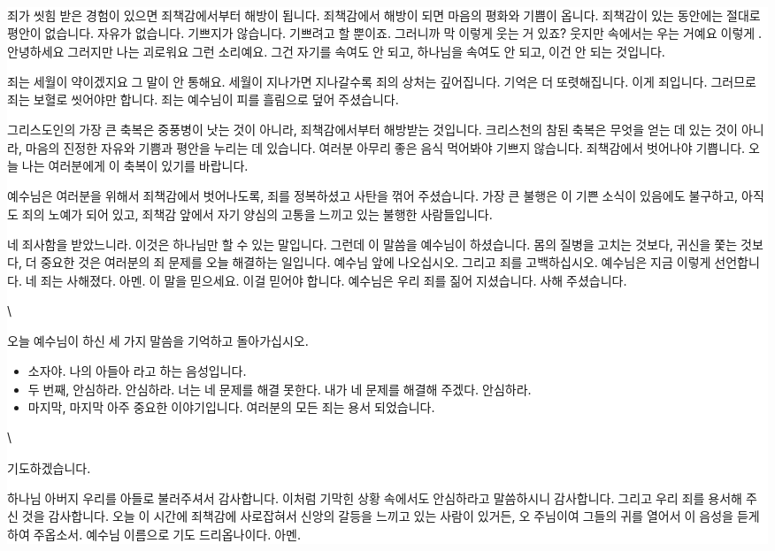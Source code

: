 죄가 씻힘 받은 경험이 있으면 죄책감에서부터 해방이 됩니다. 죄책감에서 해방이 되면 마음의 평화와 기쁨이 옵니다. 죄책감이 있는 동안에는 절대로 평안이 없습니다. 자유가 없습니다. 기쁘지가 않습니다. 기쁘려고 할 뿐이죠. 그러니까 막 이렇게 웃는 거 있죠? 웃지만 속에서는 우는 거예요 이렇게 .안녕하세요 그러지만 나는 괴로워요 그런 소리예요. 그건 자기를 속여도 안 되고, 하나님을 속여도 안 되고, 이건 안 되는 것입니다.

죄는 세월이 약이겠지요 그 말이 안 통해요. 세월이 지나가면 지나갈수록 죄의 상처는 깊어집니다. 기억은 더 또렷해집니다. 이게 죄입니다. 그러므로 죄는 보혈로 씻어야만 합니다. 죄는 예수님이 피를 흘림으로 덮어 주셨습니다.

그리스도인의 가장 큰 축복은 중풍병이 낫는 것이 아니라, 죄책감에서부터 해방받는 것입니다. 크리스천의 참된 축복은 무엇을 얻는 데 있는 것이 아니라, 마음의 진정한 자유와 기쁨과 평안을 누리는 데 있습니다. 여러분 아무리 좋은 음식 먹어봐야 기쁘지 않습니다. 죄책감에서 벗어나야 기쁩니다. 오늘 나는 여러분에게 이 축복이 있기를 바랍니다.

예수님은 여러분을 위해서 죄책감에서 벗어나도록, 죄를 정복하셨고 사탄을 꺾어 주셨습니다. 가장 큰 불행은 이 기쁜 소식이 있음에도 불구하고, 아직도 죄의 노예가 되어 있고, 죄책감 앞에서 자기 양심의 고통을 느끼고 있는 불행한 사람들입니다.

네 죄사함을 받았느니라. 이것은 하나님만 할 수 있는 말입니다. 그런데 이 말씀을 예수님이 하셨습니다. 몸의 질병을 고치는 것보다, 귀신을 쫓는 것보다, 더 중요한 것은 여러분의 죄 문제를 오늘 해결하는 일입니다. 예수님 앞에 나오십시오. 그리고 죄를 고백하십시오. 예수님은 지금 이렇게 선언합니다. 네 죄는 사해졌다. 아멘. 이 말을 믿으세요. 이걸 믿어야 합니다. 예수님은 우리 죄를 짊어 지셨습니다. 사해 주셨습니다.

\


오늘 예수님이 하신 세 가지 말씀을 기억하고 돌아가십시오.

* 소자야. 나의 아들아 라고 하는 음성입니다.
* 두 번째, 안심하라. 안심하라. 너는 네 문제를 해결 못한다. 내가 네 문제를 해결해 주겠다. 안심하라.
* 마지막, 마지막 아주 중요한 이야기입니다. 여러분의 모든 죄는 용서 되었습니다.

\


기도하겠습니다.

하나님 아버지 우리를 아들로 불러주셔서 감사합니다. 이처럼 기막힌 상황 속에서도 안심하라고 말씀하시니 감사합니다. 그리고 우리 죄를 용서해 주신 것을 감사합니다. 오늘 이 시간에 죄책감에 사로잡혀서 신앙의 갈등을 느끼고 있는 사람이 있거든,  오 주님이여 그들의 귀를 열어서 이 음성을 듣게 하여 주옵소서. 예수님 이름으로 기도 드리옵나이다. 아멘.
